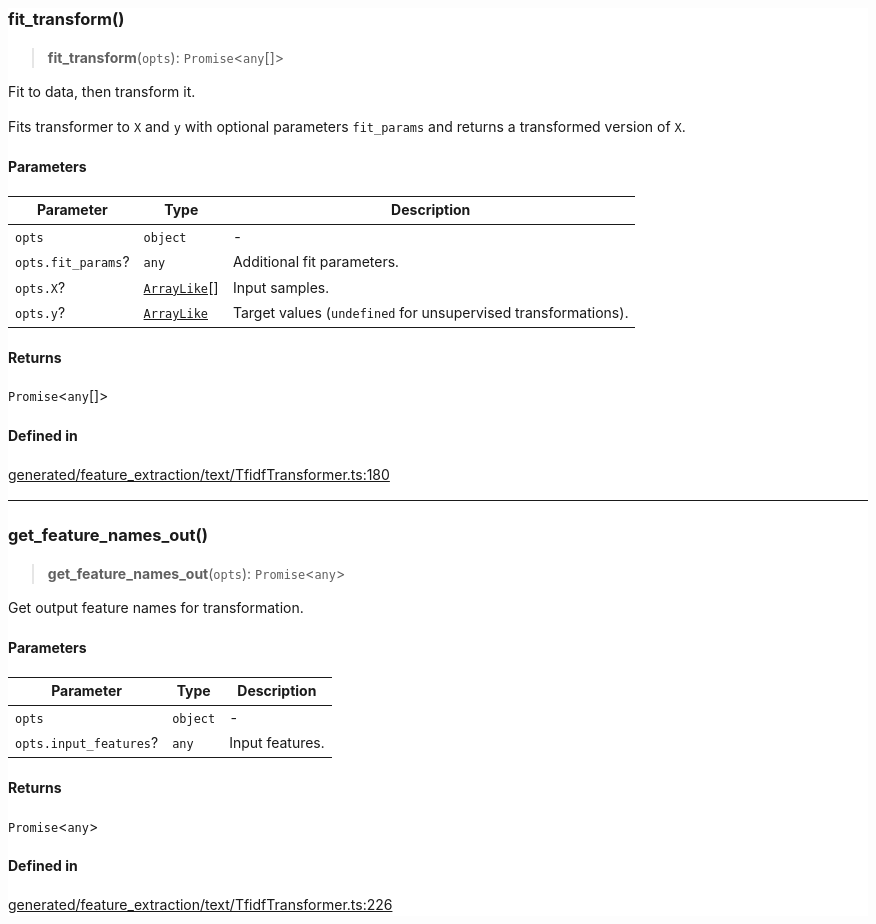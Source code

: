 ### fit\_transform()

> **fit\_transform**(`opts`): `Promise`\<`any`[]\>

Fit to data, then transform it.

Fits transformer to `X` and `y` with optional parameters `fit_params` and returns a transformed version of `X`.

#### Parameters

| Parameter | Type | Description |
| ------ | ------ | ------ |
| `opts` | `object` | - |
| `opts.fit_params`? | `any` | Additional fit parameters. |
| `opts.X`? | [`ArrayLike`](../type-aliases/ArrayLike.md)[] | Input samples. |
| `opts.y`? | [`ArrayLike`](../type-aliases/ArrayLike.md) | Target values (`undefined` for unsupervised transformations). |

#### Returns

`Promise`\<`any`[]\>

#### Defined in

[generated/feature\_extraction/text/TfidfTransformer.ts:180](https://github.com/transitive-bullshit/scikit-learn-ts/blob/bab9a6d8b9738b16b8b9ba0b3f7cea1495d968d8/packages/sklearn/src/generated/feature_extraction/text/TfidfTransformer.ts#L180)

***

### get\_feature\_names\_out()

> **get\_feature\_names\_out**(`opts`): `Promise`\<`any`\>

Get output feature names for transformation.

#### Parameters

| Parameter | Type | Description |
| ------ | ------ | ------ |
| `opts` | `object` | - |
| `opts.input_features`? | `any` | Input features. |

#### Returns

`Promise`\<`any`\>

#### Defined in

[generated/feature\_extraction/text/TfidfTransformer.ts:226](https://github.com/transitive-bullshit/scikit-learn-ts/blob/bab9a6d8b9738b16b8b9ba0b3f7cea1495d968d8/packages/sklearn/src/generated/feature_extraction/text/TfidfTransformer.ts#L226)
